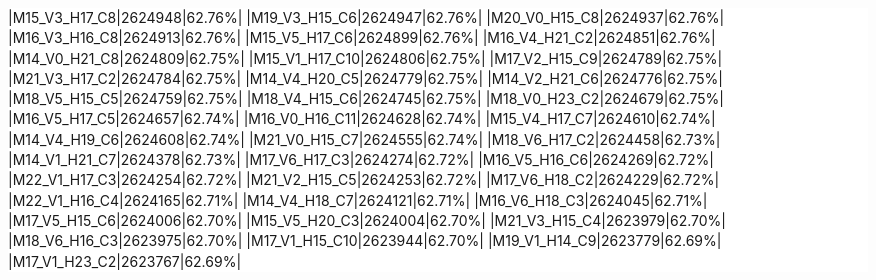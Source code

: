 |M15_V3_H17_C8|2624948|62.76%|
|M19_V3_H15_C6|2624947|62.76%|
|M20_V0_H15_C8|2624937|62.76%|
|M16_V3_H16_C8|2624913|62.76%|
|M15_V5_H17_C6|2624899|62.76%|
|M16_V4_H21_C2|2624851|62.76%|
|M14_V0_H21_C8|2624809|62.75%|
|M15_V1_H17_C10|2624806|62.75%|
|M17_V2_H15_C9|2624789|62.75%|
|M21_V3_H17_C2|2624784|62.75%|
|M14_V4_H20_C5|2624779|62.75%|
|M14_V2_H21_C6|2624776|62.75%|
|M18_V5_H15_C5|2624759|62.75%|
|M18_V4_H15_C6|2624745|62.75%|
|M18_V0_H23_C2|2624679|62.75%|
|M16_V5_H17_C5|2624657|62.74%|
|M16_V0_H16_C11|2624628|62.74%|
|M15_V4_H17_C7|2624610|62.74%|
|M14_V4_H19_C6|2624608|62.74%|
|M21_V0_H15_C7|2624555|62.74%|
|M18_V6_H17_C2|2624458|62.73%|
|M14_V1_H21_C7|2624378|62.73%|
|M17_V6_H17_C3|2624274|62.72%|
|M16_V5_H16_C6|2624269|62.72%|
|M22_V1_H17_C3|2624254|62.72%|
|M21_V2_H15_C5|2624253|62.72%|
|M17_V6_H18_C2|2624229|62.72%|
|M22_V1_H16_C4|2624165|62.71%|
|M14_V4_H18_C7|2624121|62.71%|
|M16_V6_H18_C3|2624045|62.71%|
|M17_V5_H15_C6|2624006|62.70%|
|M15_V5_H20_C3|2624004|62.70%|
|M21_V3_H15_C4|2623979|62.70%|
|M18_V6_H16_C3|2623975|62.70%|
|M17_V1_H15_C10|2623944|62.70%|
|M19_V1_H14_C9|2623779|62.69%|
|M17_V1_H23_C2|2623767|62.69%|